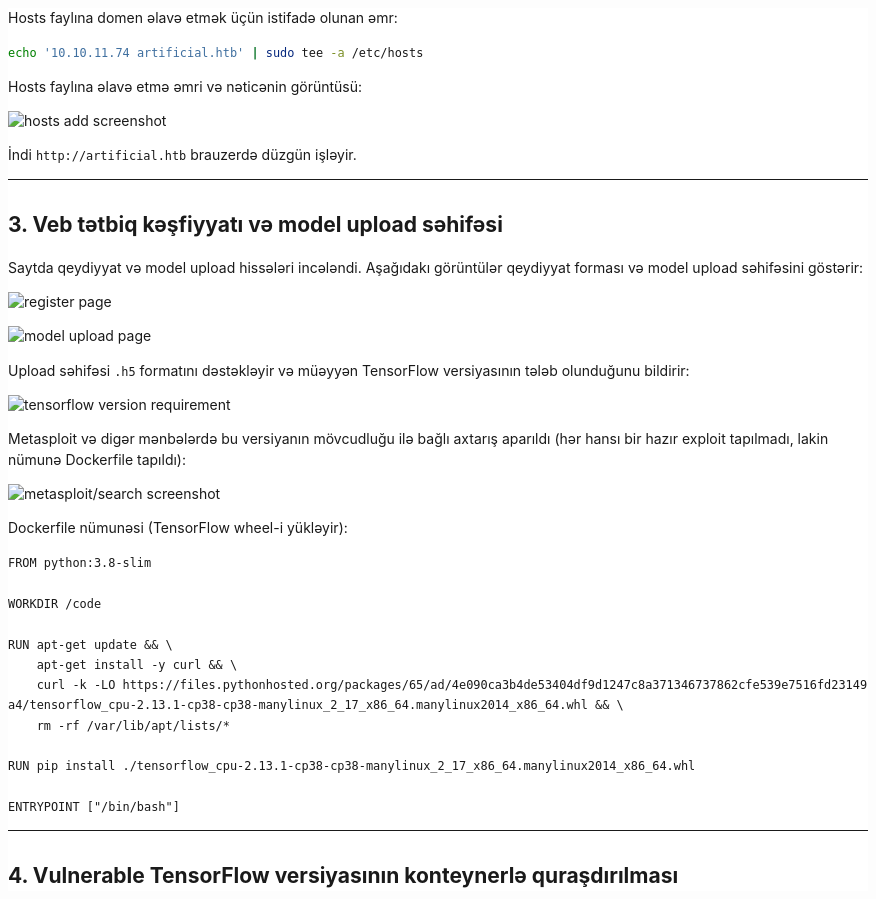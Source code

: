 Hosts faylına domen əlavə etmək üçün istifadə olunan əmr:

```bash
echo '10.10.11.74 artificial.htb' | sudo tee -a /etc/hosts
```

Hosts faylına əlavə etmə əmri və nəticənin görüntüsü:

![hosts add screenshot](https://github.com/user-attachments/assets/02869bb5-11a2-4dfe-ac1c-e6a4dc57d4b5)

İndi `http://artificial.htb` brauzerdə düzgün işləyir.

---

## 3. Veb tətbiq kəşfiyyatı və model upload səhifəsi

Saytda qeydiyyat və model upload hissələri incələndi. Aşağıdakı görüntülər qeydiyyat forması və model upload səhifəsini göstərir:

![register page](https://github.com/user-attachments/assets/e66c7fa5-badb-49c7-9386-eeadc79a9bea)

![model upload page](https://github.com/user-attachments/assets/0a046e33-5516-4894-a022-6a060b58bf51)

Upload səhifəsi `.h5` formatını dəstəkləyir və müəyyən TensorFlow versiyasının tələb olunduğunu bildirir:

![tensorflow version requirement](https://github.com/user-attachments/assets/ce19eb98-cdf1-458b-9eac-f97e9fed47ea)

Metasploit və digər mənbələrdə bu versiyanın mövcudluğu ilə bağlı axtarış aparıldı (hər hansı bir hazır exploit tapılmadı, lakin nümunə Dockerfile tapıldı):

![metasploit/search screenshot](https://github.com/user-attachments/assets/e563c7d1-b76f-4bbe-8b44-ee4a76762c8f)

Dockerfile nümunəsi (TensorFlow wheel-i yükləyir):

```
FROM python:3.8-slim

WORKDIR /code

RUN apt-get update && \
    apt-get install -y curl && \
    curl -k -LO https://files.pythonhosted.org/packages/65/ad/4e090ca3b4de53404df9d1247c8a371346737862cfe539e7516fd23149a4/tensorflow_cpu-2.13.1-cp38-cp38-manylinux_2_17_x86_64.manylinux2014_x86_64.whl && \
    rm -rf /var/lib/apt/lists/*

RUN pip install ./tensorflow_cpu-2.13.1-cp38-cp38-manylinux_2_17_x86_64.manylinux2014_x86_64.whl

ENTRYPOINT ["/bin/bash"]
```

---

## 4. Vulnerable TensorFlow versiyasının konteynerlə quraşdırılması
